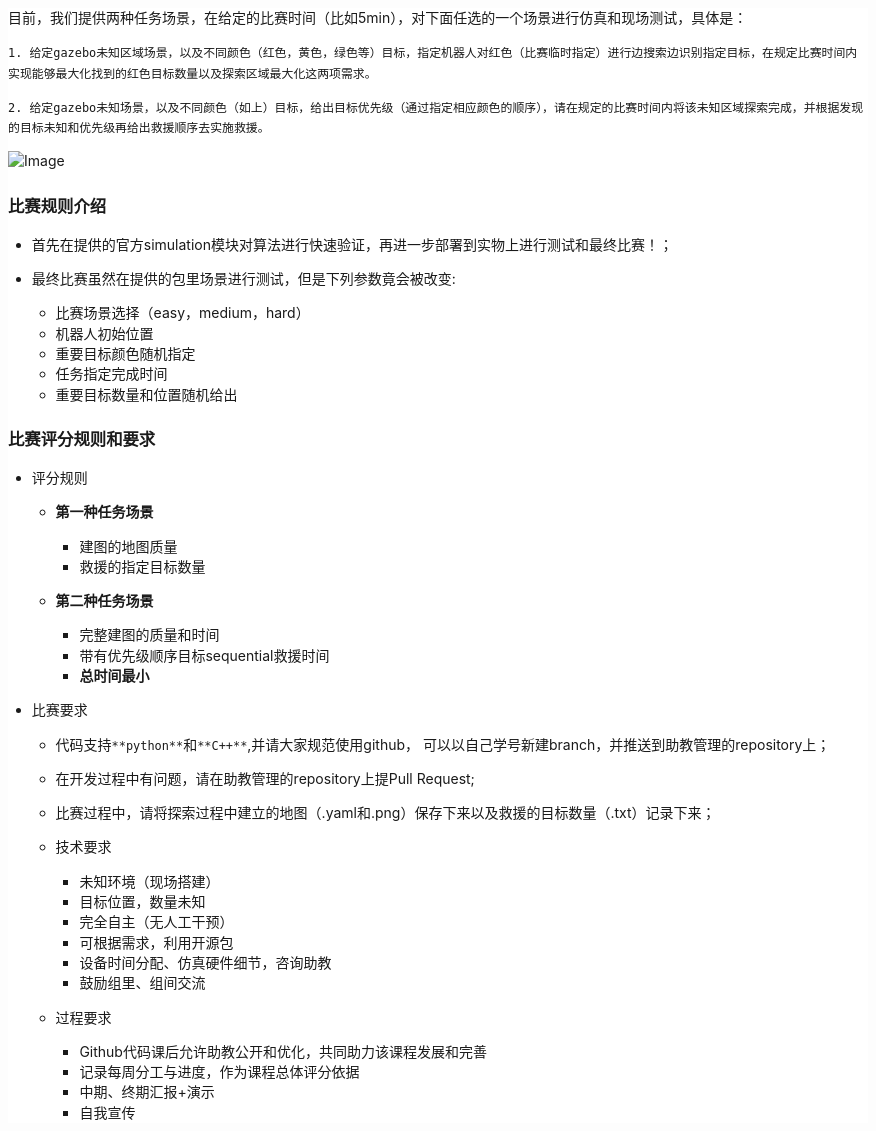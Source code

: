 目前，我们提供两种任务场景，在给定的比赛时间（比如5min），对下面任选的一个场景进行仿真和现场测试，具体是：

```
1. 给定gazebo未知区域场景，以及不同颜色（红色，黄色，绿色等）目标，指定机器人对红色（比赛临时指定）进行边搜索边识别指定目标，在规定比赛时间内实现能够最大化找到的红色目标数量以及探索区域最大化这两项需求。
```

```
2. 给定gazebo未知场景，以及不同颜色（如上）目标，给出目标优先级（通过指定相应颜色的顺序），请在规定的比赛时间内将该未知区域探索完成，并根据发现的目标未知和优先级再给出救援顺序去实施救援。
```

![Image](figures/task.png)

### 比赛规则介绍

- 首先在提供的官方simulation模块对算法进行快速验证，再进一步部署到实物上进行测试和最终比赛！；

- 最终比赛虽然在提供的包里场景进行测试，但是下列参数竟会被改变:
  - 比赛场景选择（easy，medium，hard）
  - 机器人初始位置
  - 重要目标颜色随机指定
  - 任务指定完成时间
  - 重要目标数量和位置随机给出



### 比赛评分规则和要求

- 评分规则
  - **第一种任务场景**
    - 建图的地图质量
    - 救援的指定目标数量
  
  - **第二种任务场景**
    - 完整建图的质量和时间
    - 带有优先级顺序目标sequential救援时间
    - **总时间最小**
  
- 比赛要求

  - 代码支持`**python**`和`**C++**`,并请大家规范使用github，
    可以以自己学号新建branch，并推送到助教管理的repository上；

  - 在开发过程中有问题，请在助教管理的repository上提Pull Request;
  
  - 比赛过程中，请将探索过程中建立的地图（.yaml和.png）保存下来以及救援的目标数量（.txt）记录下来；
  
  - 技术要求
    - 未知环境（现场搭建）
    - 目标位置，数量未知
    - 完全自主（无人工干预）
    - 可根据需求，利用开源包
    - 设备时间分配、仿真硬件细节，咨询助教
    - 鼓励组里、组间交流

  - 过程要求
    - Github代码课后允许助教公开和优化，共同助力该课程发展和完善
    - 记录每周分工与进度，作为课程总体评分依据
    - 中期、终期汇报+演示
    - 自我宣传
